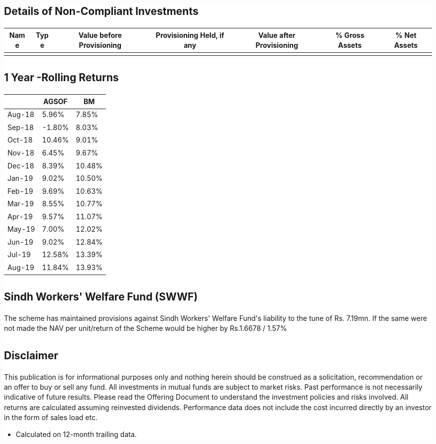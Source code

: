 ## Details of Non-Compliant Investments

|Name|Type|Value before Provisioning|Provisioning Held, if any|Value after Provisioning|% Gross Assets|% Net Assets|
|---|---|---|---|---|---|---|
| | | | | | | |

## 1 Year -Rolling Returns

| |AGSOF|BM|
|---|---|---|
|Aug-18|5.96%|7.85%|
|Sep-18|-1.80%|8.03%|
|Oct-18|10.46%|9.01%|
|Nov-18|6.45%|9.67%|
|Dec-18|8.39%|10.48%|
|Jan-19|9.02%|10.50%|
|Feb-19|9.69%|10.63%|
|Mar-19|8.55%|10.77%|
|Apr-19|9.57%|11.07%|
|May-19|7.00%|12.02%|
|Jun-19|9.02%|12.84%|
|Jul-19|12.58%|13.39%|
|Aug-19|11.84%|13.93%|

## Sindh Workers' Welfare Fund (SWWF)

The scheme has maintained provisions against Sindh Workers' Welfare Fund's liability to the tune of Rs. 7.19mn. If the same were not made the NAV per unit/return of the Scheme would be higher by Rs.1.6678 / 1.57%

## Disclaimer

This publication is for informational purposes only and nothing herein should be construed as a solicitation, recommendation or an offer to buy or sell any fund. All investments in mutual funds are subject to market risks. Past performance is not necessarily indicative of future results. Please read the Offering Document to understand the investment policies and risks involved. All returns are calculated assuming reinvested dividends. Performance data does not include the cost incurred directly by an investor in the form of sales load etc.

* Calculated on 12-month trailing data.
